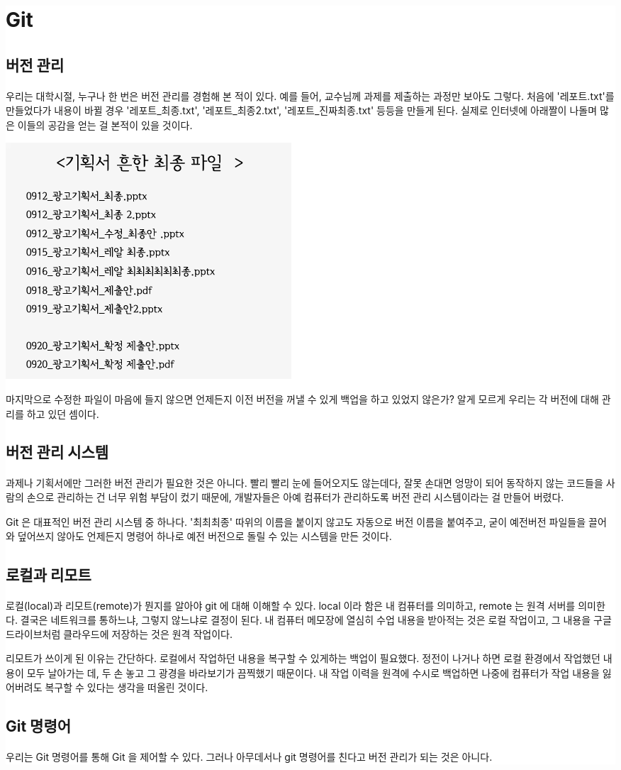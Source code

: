 # Git

## 버전 관리

우리는 대학시절, 누구나 한 번은 버전 관리를 경험해 본 적이 있다. 예를 들어, 교수님께 과제를 제출하는 과정만 보아도 그렇다.
처음에 '레포트.txt'를 만들었다가 내용이 바뀔 경우 '레포트_최종.txt', '레포트_최종2.txt', '레포트_진짜최종.txt' 등등을 만들게 된다.
실제로 인터넷에 아래짤이 나돌며 많은 이들의 공감을 얻는 걸 본적이 있을 것이다.

![version control](../../../../assets/images/git_1.png)

마지막으로 수정한 파일이 마음에 들지 않으면 언제든지 이전 버전을 꺼낼 수 있게 백업을 하고 있었지 않은가? 알게 모르게 우리는 각 버전에 대해 관리를 하고 있던 셈이다.

## 버전 관리 시스템

과제나 기획서에만 그러한 버전 관리가 필요한 것은 아니다. 빨리 빨리 눈에 들어오지도 않는데다, 잘못 손대면 엉망이 되어 동작하지 않는 코드들을
사람의 손으로 관리하는 건 너무 위험 부담이 컸기 때문에, 개발자들은 아예 컴퓨터가 관리하도록 버전 관리 시스템이라는 걸 만들어 버렸다.

Git 은 대표적인 버전 관리 시스템 중 하나다. '최최최종' 따위의 이름을 붙이지 않고도 자동으로 버전 이름을 붙여주고, 굳이 예전버전 파일들을 끌어와
덮어쓰지 않아도 언제든지 명령어 하나로 예전 버전으로 돌릴 수 있는 시스템을 만든 것이다.


## 로컬과 리모트

로컬(local)과 리모트(remote)가 뭔지를 알아야 git 에 대해 이해할 수 있다. local 이라 함은 내 컴퓨터를 의미하고, remote 는 원격 서버를 의미한다.
결국은 네트워크를 통하느냐, 그렇지 않느냐로 결정이 된다.
내 컴퓨터 메모장에 열심히 수업 내용을 받아적는 것은 로컬 작업이고, 그 내용을 구글 드라이브처럼 클라우드에 저장하는 것은 원격 작업이다.

리모트가 쓰이게 된 이유는 간단하다. 로컬에서 작업하던 내용을 복구할 수 있게하는 백업이 필요했다. 정전이 나거나 하면 로컬 환경에서 작업했던 내용이 모두 날아가는 데,
두 손 놓고 그 광경을 바라보기가 끔찍했기 때문이다. 내 작업 이력을 원격에 수시로 백업하면 나중에 컴퓨터가 작업 내용을 잃어버려도 복구할 수 있다는 생각을 떠올린 것이다.

## Git 명령어

우리는 Git 명령어를 통해 Git 을 제어할 수 있다. 그러나 아무데서나 git 명령어를 친다고 버전 관리가 되는 것은 아니다.
